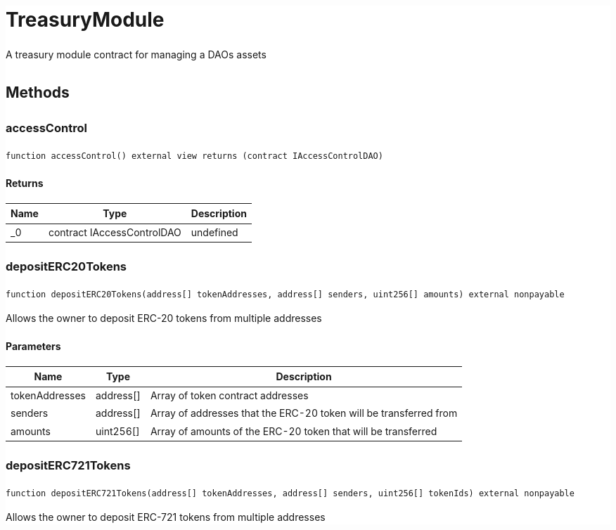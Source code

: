 # TreasuryModule





A treasury module contract for managing a DAOs assets



## Methods

### accessControl

```solidity
function accessControl() external view returns (contract IAccessControlDAO)
```






#### Returns

| Name | Type | Description |
|---|---|---|
| _0 | contract IAccessControlDAO | undefined |

### depositERC20Tokens

```solidity
function depositERC20Tokens(address[] tokenAddresses, address[] senders, uint256[] amounts) external nonpayable
```

Allows the owner to deposit ERC-20 tokens from multiple addresses



#### Parameters

| Name | Type | Description |
|---|---|---|
| tokenAddresses | address[] | Array of token contract addresses |
| senders | address[] | Array of addresses that the ERC-20 token will be transferred from |
| amounts | uint256[] | Array of amounts of the ERC-20 token that will be transferred |

### depositERC721Tokens

```solidity
function depositERC721Tokens(address[] tokenAddresses, address[] senders, uint256[] tokenIds) external nonpayable
```

Allows the owner to deposit ERC-721 tokens from multiple addresses
